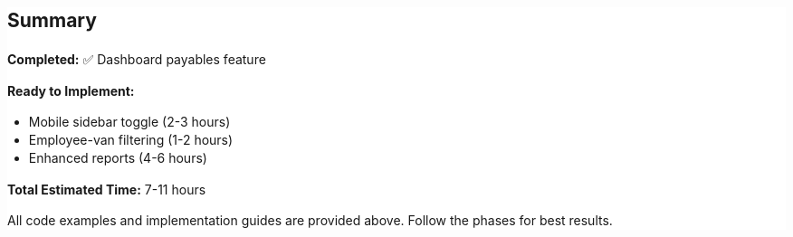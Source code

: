 ## Summary

**Completed:**
✅ Dashboard payables feature

**Ready to Implement:**
- Mobile sidebar toggle (2-3 hours)
- Employee-van filtering (1-2 hours)
- Enhanced reports (4-6 hours)

**Total Estimated Time:** 7-11 hours

All code examples and implementation guides are provided above. Follow the phases for best results.
